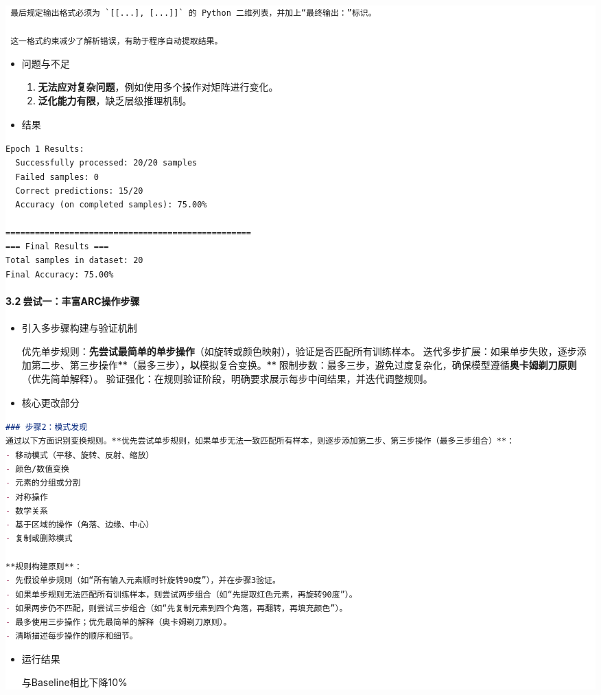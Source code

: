      最后规定输出格式必须为 `[[...], [...]]` 的 Python 二维列表，并加上“最终输出：”标识。

     这一格式约束减少了解析错误，有助于程序自动提取结果。

- 问题与不足

  1. **无法应对复杂问题**，例如使用多个操作对矩阵进行变化。
  2. **泛化能力有限**，缺乏层级推理机制。

- 结果

```
Epoch 1 Results:
  Successfully processed: 20/20 samples
  Failed samples: 0
  Correct predictions: 15/20
  Accuracy (on completed samples): 75.00%

==================================================
=== Final Results ===
Total samples in dataset: 20
Final Accuracy: 75.00%
```

#### 3.2 尝试一：丰富ARC操作步骤

- 引入多步骤构建与验证机制

  优先单步规则：**先尝试最简单的单步操作**（如旋转或颜色映射），验证是否匹配所有训练样本。
  迭代多步扩展：如果单步失败，逐步添加第二步、第三步操作**（最多三步）**，以**模拟复合变换。**
  限制步数：最多三步，避免过度复杂化，确保模型遵循**奥卡姆剃刀原则**（优先简单解释）。
  验证强化：在规则验证阶段，明确要求展示每步中间结果，并迭代调整规则。

- 核心更改部分

```markdown
### 步骤2：模式发现
通过以下方面识别变换规则。**优先尝试单步规则，如果单步无法一致匹配所有样本，则逐步添加第二步、第三步操作（最多三步组合）**：
- 移动模式（平移、旋转、反射、缩放）
- 颜色/数值变换
- 元素的分组或分割
- 对称操作
- 数学关系
- 基于区域的操作（角落、边缘、中心）
- 复制或删除模式

**规则构建原则**：
- 先假设单步规则（如“所有输入元素顺时针旋转90度”），并在步骤3验证。
- 如果单步规则无法匹配所有训练样本，则尝试两步组合（如“先提取红色元素，再旋转90度”）。
- 如果两步仍不匹配，则尝试三步组合（如“先复制元素到四个角落，再翻转，再填充颜色”）。
- 最多使用三步操作；优先最简单的解释（奥卡姆剃刀原则）。
- 清晰描述每步操作的顺序和细节。
```

- 运行结果

  与Baseline相比下降10%
